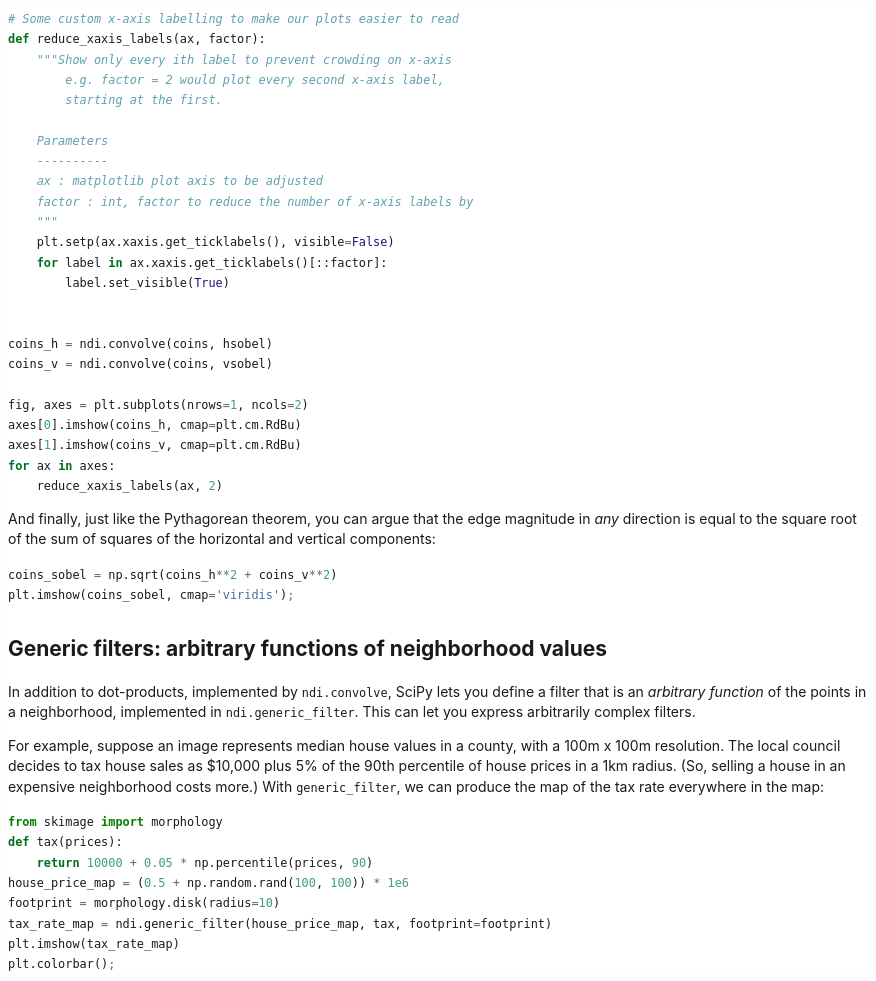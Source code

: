 ```python
# Some custom x-axis labelling to make our plots easier to read
def reduce_xaxis_labels(ax, factor):
    """Show only every ith label to prevent crowding on x-axis
        e.g. factor = 2 would plot every second x-axis label,
        starting at the first.

    Parameters
    ----------
    ax : matplotlib plot axis to be adjusted
    factor : int, factor to reduce the number of x-axis labels by
    """
    plt.setp(ax.xaxis.get_ticklabels(), visible=False)
    for label in ax.xaxis.get_ticklabels()[::factor]:
        label.set_visible(True)


coins_h = ndi.convolve(coins, hsobel)
coins_v = ndi.convolve(coins, vsobel)

fig, axes = plt.subplots(nrows=1, ncols=2)
axes[0].imshow(coins_h, cmap=plt.cm.RdBu)
axes[1].imshow(coins_v, cmap=plt.cm.RdBu)
for ax in axes:
    reduce_xaxis_labels(ax, 2)

```


And finally, just like the Pythagorean theorem, you can argue that the edge
magnitude in *any* direction is equal to the square root of the sum of squares
of the horizontal and vertical components:

```python
coins_sobel = np.sqrt(coins_h**2 + coins_v**2)
plt.imshow(coins_sobel, cmap='viridis');
```


## Generic filters: arbitrary functions of neighborhood values

In addition to dot-products, implemented by `ndi.convolve`, SciPy lets you
define a filter that is an *arbitrary function* of the points in a neighborhood,
implemented in `ndi.generic_filter`. This can let you express arbitrarily
complex filters.

For example, suppose an image represents median house values in a county,
with a 100m x 100m resolution. The local council decides to tax house sales as
&#36;10,000 plus 5% of the 90th percentile of house prices in a 1km radius. (So,
selling a house in an expensive neighborhood costs more.) With
`generic_filter`, we can produce the map of the tax rate everywhere in the map:

```python
from skimage import morphology
def tax(prices):
    return 10000 + 0.05 * np.percentile(prices, 90)
house_price_map = (0.5 + np.random.rand(100, 100)) * 1e6
footprint = morphology.disk(radius=10)
tax_rate_map = ndi.generic_filter(house_price_map, tax, footprint=footprint)
plt.imshow(tax_rate_map)
plt.colorbar();
```


[^alvyraysmith]: A Pixel Is Not A Little Square. Alvy Ray Smith, 1995, Technical
[^coins-source]: http://www.brooklynmuseum.org/opencollection/archives/image/15641/image
[^openworm]: http://www.openworm.org
[^file-url]: https://github.com/scikit-image/scikit-image/tree/master/skimage/io/util.py
[^nxdoc]: http://networkx.github.io/documentation/latest/reference/index.html
[^bwcdoc]: https://networkx.github.io/documentation/latest/reference/algorithms/generated/networkx.algorithms.centrality.betweenness_centrality.html#networkx.algorithms.centrality.betweenness_centrality
[^bsdstiger]: http://www.eecs.berkeley.edu/Research/Projects/CS/vision/bsds/BSDS300/html/dataset/images/color/108073.html
[^slic]: http://ivrg.epfl.ch/research/superpixels